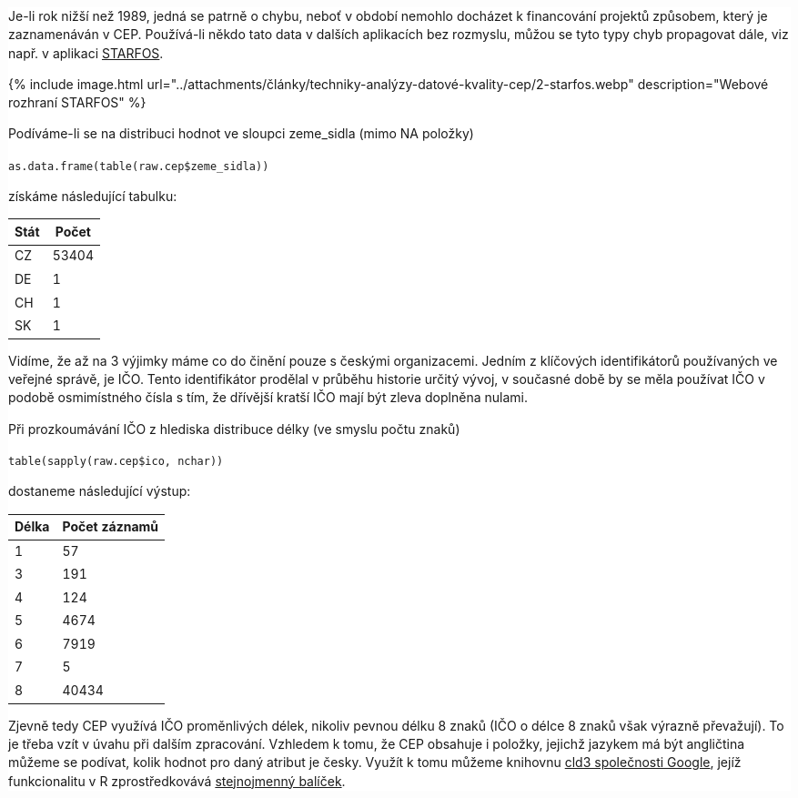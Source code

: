 Je-li rok nižší než 1989, jedná se patrně o chybu, neboť v období nemohlo docházet k financování projektů způsobem, který je zaznamenáván v CEP. Používá-li někdo tato data v dalších aplikacích bez rozmyslu, můžou se tyto typy chyb propagovat dále, viz např. v aplikaci [STARFOS][link_starfos].

{% include image.html url="../attachments/články/techniky-analýzy-datové-kvality-cep/2-starfos.webp" description="Webové rozhraní STARFOS" %}

Podíváme-li se na distribuci hodnot ve sloupci zeme_sidla (mimo NA položky)

~~~
as.data.frame(table(raw.cep$zeme_sidla))
~~~
získáme následující tabulku:

| Stát | Počet |
|------|-------|
| CZ   | 53404 |
| DE   |     1 |
| CH   |     1 |
| SK   |     1 |


Vidíme, že až na 3 výjimky máme co do činění pouze s českými organizacemi.
Jedním z klíčových identifikátorů používaných ve veřejné správě, je IČO. Tento identifikátor prodělal v průběhu historie určitý vývoj, v současné době by se měla používat IČO v podobě osmimístného čísla s tím, že dřívější kratší IČO mají být zleva doplněna nulami.

Při prozkoumávání IČO z hlediska distribuce délky (ve smyslu počtu znaků) 
~~~
table(sapply(raw.cep$ico, nchar))
~~~
dostaneme následující výstup:

| Délka | Počet záznamů |
|-------|---------------|
| 1     | 57            |
| 3     | 191           |
| 4     | 124           |
| 5     | 4674          |
| 6     | 7919          |
| 7     | 5             |
| 8     | 40434         |

Zjevně tedy CEP využívá IČO proměnlivých délek, nikoliv pevnou délku 8 znaků (IČO o délce 8 znaků však výrazně převažují). To je třeba vzít v úvahu při dalším zpracování.
Vzhledem k tomu, že CEP obsahuje i položky, jejichž jazykem má být angličtina můžeme se podívat, kolik hodnot pro daný atribut je česky. Využít k tomu můžeme knihovnu [cld3 společnosti Google][link_google_cld3], jejíž funkcionalitu v R zprostředkovává [stejnojmenný balíček][link_r_cld3].


[link_pod_data_quality]: /datová-kvalita/ "Datová kvalita (nejen) v oblasti otevřených dat"
[link_phd_pejcoch]: https://vskp.vse.cz/44713_komplexni-rizeni-kvality-dat-a-informaci "Komplexní řízení kvality dat a informací – dizertační práce"
[link_cep]: https://www.isvavai.cz/cep/ "Centralní evidence projektů IS VaVaI"
[link_isvavai]: https://www.isvavai.cz "IS VaVaI"
[link_narizeni]: https://www.zakonyprolidi.cz/cs/2009-397 "Nařízení vlády č. 397/2009 Sb., o informačním systému výzkumu, experimentálního vývoje a inovací"
[link_od_cep]: https://data.gov.cz/datová-sada?iri=https%3A%2F%2Fdata.gov.cz%2Fzdroj%2Fdatové-sady%2F00006599%2F841711772 "Datová sada CEP"
[link_od_cep_schema]: https://www.isvavai.cz/dokumenty/open-data/CEP-projekty.csv-metadata.json "Datové schéma CEP"
[link_starfos]: https://www.starfos.cz "STARFOS"
[link_google_cld3]: https://github.com/google/cld3 "Knihovna Google's Compact Language Detector 3"
[link_r_cld3]: https://cran.r-project.org/web/packages/cld3/cld3.pdf "Balíček Google's Compact Language Detector 3"
[link_pap_data]: https://www.statnipokladna.cz/assets/cs/media/IISSP-CSUIS_Ciselniky_2021-05-31_PAP-IC-2021-05-31-v01.zip "Seznam IČ ze statnipokladna.cz"
[link_pap_pruvodni]: https://www.statnipokladna.cz/cs/csuis/sprava-ciselniku "Správa číselníků - pro potřeby kontrol partnerů v rámci sběru Pomocného analytického přehledu (PAP)"
[link_dqf]: https://en.wikipedia.org/wiki/Data_quality_firewall "Data quality firewall – heslo Wikipedia"
[link_rstudio]: https://www.rstudio.com/ "RStudio"
[link_readr]: https://cran.r-project.org/web/packages/readr/index.html "readr"